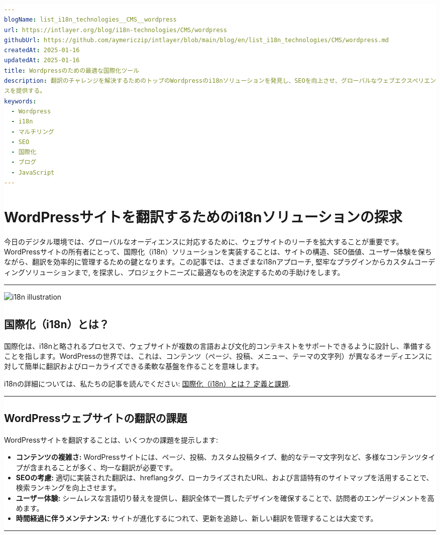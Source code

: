 ```yaml
---
blogName: list_i18n_technologies__CMS__wordpress
url: https://intlayer.org/blog/i18n-technologies/CMS/wordpress
githubUrl: https://github.com/aymericzip/intlayer/blob/main/blog/en/list_i18n_technologies/CMS/wordpress.md
createdAt: 2025-01-16
updatedAt: 2025-01-16
title: Wordpressのための最適な国際化ツール
description: 翻訳のチャレンジを解決するためのトップのWordpressのi18nソリューションを発見し、SEOを向上させ、グローバルなウェブエクスペリエンスを提供する。
keywords:
  - Wordpress
  - i18n
  - マルチリング
  - SEO
  - 国際化
  - ブログ
  - JavaScript
---
```


# WordPressサイトを翻訳するためのi18nソリューションの探求

今日のデジタル環境では、グローバルなオーディエンスに対応するために、ウェブサイトのリーチを拡大することが重要です。WordPressサイトの所有者にとって、国際化（i18n）ソリューションを実装することは、サイトの構造、SEO価値、ユーザー体験を保ちながら、翻訳を効率的に管理するための鍵となります。この記事では、さまざまなi18nアプローチ, 堅牢なプラグインからカスタムコーディングソリューションまで, を探求し、プロジェクトニーズに最適なものを決定するための手助けをします。

---

![i18n illustration](https://github.com/aymericzip/intlayer/blob/main/blog/assets/i18n.webp)

## 国際化（i18n）とは？

国際化は、i18nと略されるプロセスで、ウェブサイトが複数の言語および文化的コンテキストをサポートできるように設計し、準備することを指します。WordPressの世界では、これは、コンテンツ（ページ、投稿、メニュー、テーマの文字列）が異なるオーディエンスに対して簡単に翻訳およびローカライズできる柔軟な基盤を作ることを意味します。

i18nの詳細については、私たちの記事を読んでください: [国際化（i18n）とは？ 定義と課題](https://github.com/aymericzip/intlayer/blob/main/blog/ja/what_is_internationalization.md).

---

## WordPressウェブサイトの翻訳の課題

WordPressサイトを翻訳することは、いくつかの課題を提示します:

- **コンテンツの複雑さ:** WordPressサイトには、ページ、投稿、カスタム投稿タイプ、動的なテーマ文字列など、多様なコンテンツタイプが含まれることが多く、均一な翻訳が必要です。
- **SEOの考慮:** 適切に実装された翻訳は、hreflangタグ、ローカライズされたURL、および言語特有のサイトマップを活用することで、検索ランキングを向上させます。
- **ユーザー体験:** シームレスな言語切り替えを提供し、翻訳全体で一貫したデザインを確保することで、訪問者のエンゲージメントを高めます。
- **時間経過に伴うメンテナンス:** サイトが進化するにつれて、更新を追跡し、新しい翻訳を管理することは大変です。

---
